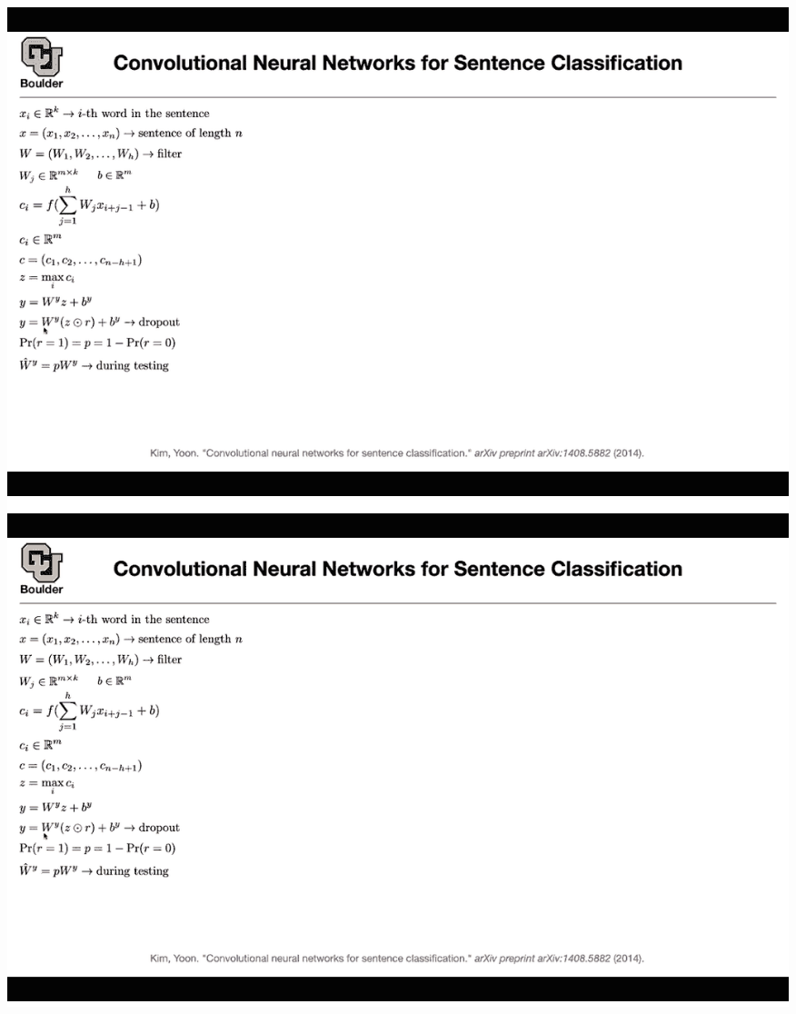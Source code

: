 ![](img/d0f8a58de2c56043328b4698ed09c13b_212.png)

![](img/d0f8a58de2c56043328b4698ed09c13b_213.png)
